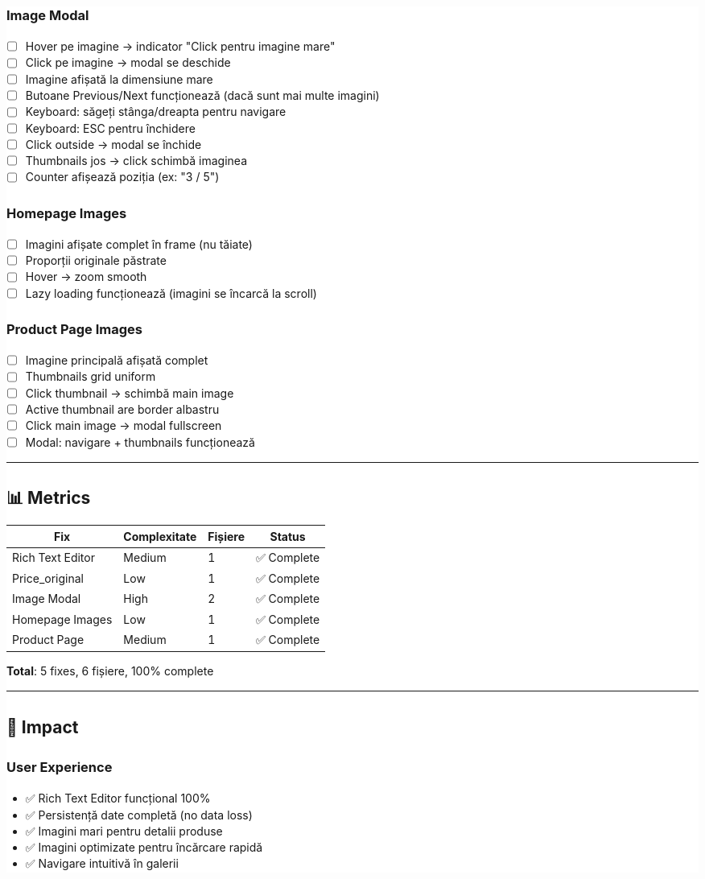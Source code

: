 ### Image Modal
- [ ] Hover pe imagine → indicator "Click pentru imagine mare"
- [ ] Click pe imagine → modal se deschide
- [ ] Imagine afișată la dimensiune mare
- [ ] Butoane Previous/Next funcționează (dacă sunt mai multe imagini)
- [ ] Keyboard: săgeți stânga/dreapta pentru navigare
- [ ] Keyboard: ESC pentru închidere
- [ ] Click outside → modal se închide
- [ ] Thumbnails jos → click schimbă imaginea
- [ ] Counter afișează poziția (ex: "3 / 5")

### Homepage Images
- [ ] Imagini afișate complet în frame (nu tăiate)
- [ ] Proporții originale păstrate
- [ ] Hover → zoom smooth
- [ ] Lazy loading funcționează (imagini se încarcă la scroll)

### Product Page Images
- [ ] Imagine principală afișată complet
- [ ] Thumbnails grid uniform
- [ ] Click thumbnail → schimbă main image
- [ ] Active thumbnail are border albastru
- [ ] Click main image → modal fullscreen
- [ ] Modal: navigare + thumbnails funcționează

---

## 📊 Metrics

| Fix | Complexitate | Fișiere | Status |
|-----|--------------|---------|--------|
| Rich Text Editor | Medium | 1 | ✅ Complete |
| Price_original | Low | 1 | ✅ Complete |
| Image Modal | High | 2 | ✅ Complete |
| Homepage Images | Low | 1 | ✅ Complete |
| Product Page | Medium | 1 | ✅ Complete |

**Total**: 5 fixes, 6 fișiere, 100% complete

---

## 🎯 Impact

### User Experience
- ✅ Rich Text Editor funcțional 100%
- ✅ Persistență date completă (no data loss)
- ✅ Imagini mari pentru detalii produse
- ✅ Imagini optimizate pentru încărcare rapidă
- ✅ Navigare intuitivă în galerii
